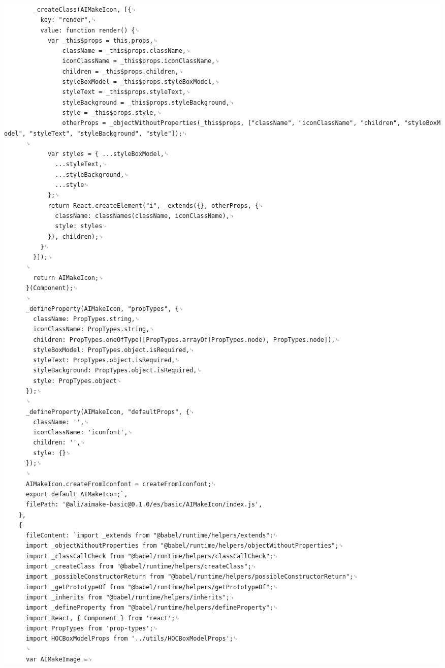             _createClass(AIMakeIcon, [{␊
              key: "render",␊
              value: function render() {␊
                var _this$props = this.props,␊
                    className = _this$props.className,␊
                    iconClassName = _this$props.iconClassName,␊
                    children = _this$props.children,␊
                    styleBoxModel = _this$props.styleBoxModel,␊
                    styleText = _this$props.styleText,␊
                    styleBackground = _this$props.styleBackground,␊
                    style = _this$props.style,␊
                    otherProps = _objectWithoutProperties(_this$props, ["className", "iconClassName", "children", "styleBoxModel", "styleText", "styleBackground", "style"]);␊
          ␊
                var styles = { ...styleBoxModel,␊
                  ...styleText,␊
                  ...styleBackground,␊
                  ...style␊
                };␊
                return React.createElement("i", _extends({}, otherProps, {␊
                  className: classNames(className, iconClassName),␊
                  style: styles␊
                }), children);␊
              }␊
            }]);␊
          ␊
            return AIMakeIcon;␊
          }(Component);␊
          ␊
          _defineProperty(AIMakeIcon, "propTypes", {␊
            className: PropTypes.string,␊
            iconClassName: PropTypes.string,␊
            children: PropTypes.oneOfType([PropTypes.arrayOf(PropTypes.node), PropTypes.node]),␊
            styleBoxModel: PropTypes.object.isRequired,␊
            styleText: PropTypes.object.isRequired,␊
            styleBackground: PropTypes.object.isRequired,␊
            style: PropTypes.object␊
          });␊
          ␊
          _defineProperty(AIMakeIcon, "defaultProps", {␊
            className: '',␊
            iconClassName: 'iconfont',␊
            children: '',␊
            style: {}␊
          });␊
          ␊
          AIMakeIcon.createFromIconfont = createFromIconfont;␊
          export default AIMakeIcon;`,
          filePath: '@ali/aimake-basic@0.1.0/es/basic/AIMakeIcon/index.js',
        },
        {
          fileContent: `import _extends from "@babel/runtime/helpers/extends";␊
          import _objectWithoutProperties from "@babel/runtime/helpers/objectWithoutProperties";␊
          import _classCallCheck from "@babel/runtime/helpers/classCallCheck";␊
          import _createClass from "@babel/runtime/helpers/createClass";␊
          import _possibleConstructorReturn from "@babel/runtime/helpers/possibleConstructorReturn";␊
          import _getPrototypeOf from "@babel/runtime/helpers/getPrototypeOf";␊
          import _inherits from "@babel/runtime/helpers/inherits";␊
          import _defineProperty from "@babel/runtime/helpers/defineProperty";␊
          import React, { Component } from 'react';␊
          import PropTypes from 'prop-types';␊
          import HOCBoxModelProps from '../utils/HOCBoxModelProps';␊
          ␊
          var AIMakeImage =␊